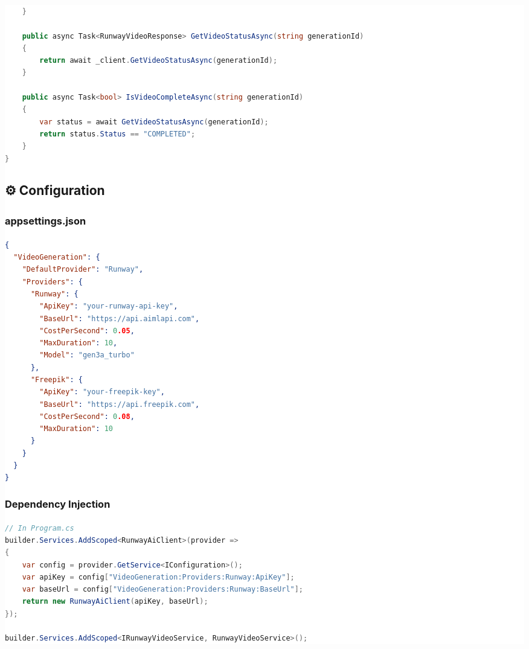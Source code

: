 ```csharp
    }
    
    public async Task<RunwayVideoResponse> GetVideoStatusAsync(string generationId)
    {
        return await _client.GetVideoStatusAsync(generationId);
    }
    
    public async Task<bool> IsVideoCompleteAsync(string generationId)
    {
        var status = await GetVideoStatusAsync(generationId);
        return status.Status == "COMPLETED";
    }
}
```

## ⚙️ Configuration

### appsettings.json
```json
{
  "VideoGeneration": {
    "DefaultProvider": "Runway",
    "Providers": {
      "Runway": {
        "ApiKey": "your-runway-api-key",
        "BaseUrl": "https://api.aimlapi.com",
        "CostPerSecond": 0.05,
        "MaxDuration": 10,
        "Model": "gen3a_turbo"
      },
      "Freepik": {
        "ApiKey": "your-freepik-key",
        "BaseUrl": "https://api.freepik.com",
        "CostPerSecond": 0.08,
        "MaxDuration": 10
      }
    }
  }
}
```

### Dependency Injection
```csharp
// In Program.cs
builder.Services.AddScoped<RunwayAiClient>(provider =>
{
    var config = provider.GetService<IConfiguration>();
    var apiKey = config["VideoGeneration:Providers:Runway:ApiKey"];
    var baseUrl = config["VideoGeneration:Providers:Runway:BaseUrl"];
    return new RunwayAiClient(apiKey, baseUrl);
});

builder.Services.AddScoped<IRunwayVideoService, RunwayVideoService>();
```
